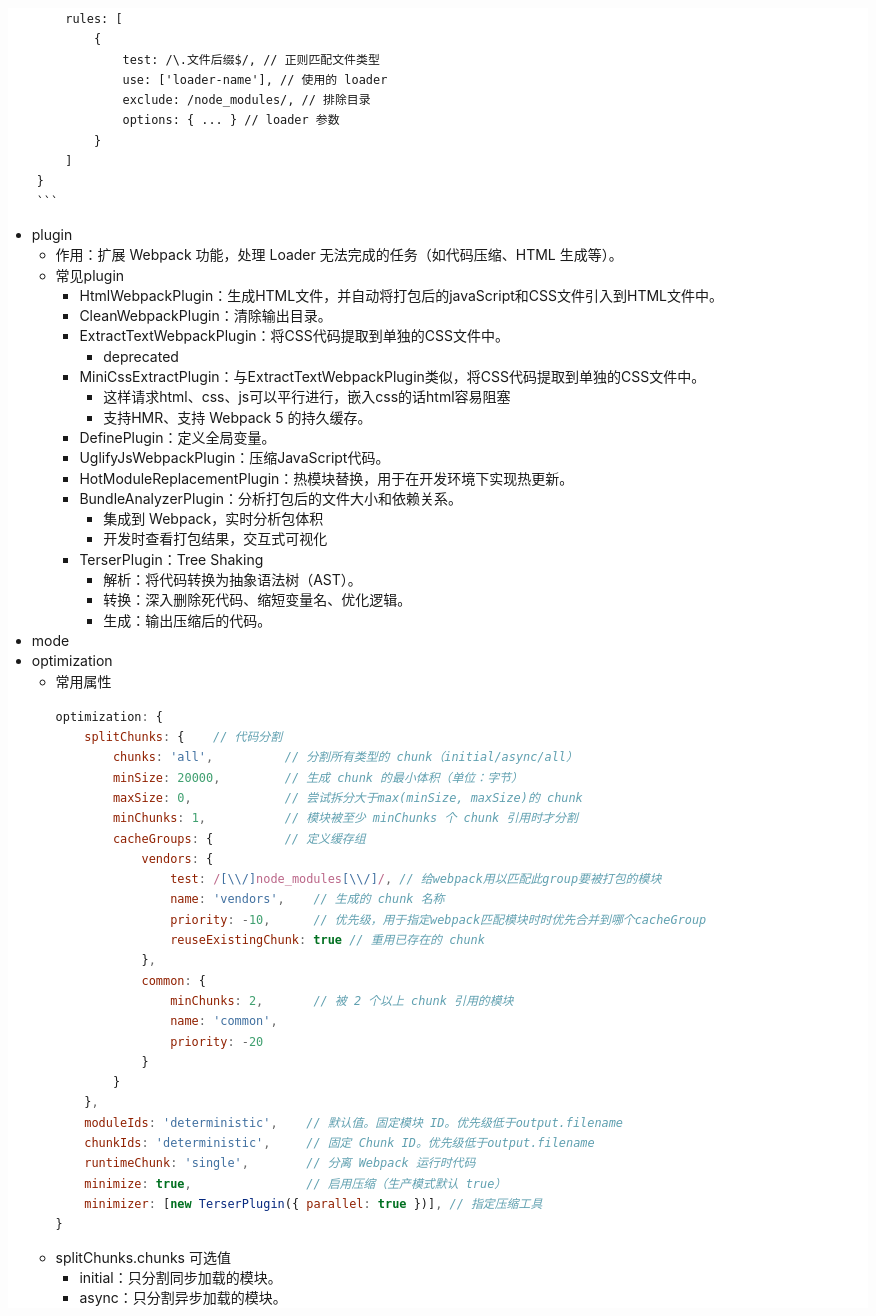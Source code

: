             rules: [
                {
                    test: /\.文件后缀$/, // 正则匹配文件类型
                    use: ['loader-name'], // 使用的 loader
                    exclude: /node_modules/, // 排除目录
                    options: { ... } // loader 参数
                }
            ]
        }
        ```
- plugin
    - 作用：扩展 Webpack 功能，处理 Loader 无法完成的任务（如代码压缩、HTML 生成等）。
    - 常见plugin
        - HtmlWebpackPlugin：生成HTML文件，并自动将打包后的javaScript和CSS文件引入到HTML文件中。
        - CleanWebpackPlugin：清除输出目录。
        - ExtractTextWebpackPlugin：将CSS代码提取到单独的CSS文件中。
            - deprecated
        - MiniCssExtractPlugin：与ExtractTextWebpackPlugin类似，将CSS代码提取到单独的CSS文件中。
            - 这样请求html、css、js可以平行进行，嵌入css的话html容易阻塞
            - 支持HMR、支持 Webpack 5 的持久缓存。
        - DefinePlugin：定义全局变量。
        - UglifyJsWebpackPlugin：压缩JavaScript代码。
        - HotModuleReplacementPlugin：热模块替换，用于在开发环境下实现热更新。
        - BundleAnalyzerPlugin：分析打包后的文件大小和依赖关系。
            - 集成到 Webpack，实时分析包体积
            - 开发时查看打包结果，交互式可视化
        - TerserPlugin：Tree Shaking
            - 解析：将代码转换为抽象语法树（AST）。
            - 转换：深入删除死代码、缩短变量名、优化逻辑。
            - 生成：输出压缩后的代码。
- mode
- optimization
    - 常用属性
        ```js
        optimization: {
            splitChunks: {    // 代码分割
                chunks: 'all',          // 分割所有类型的 chunk（initial/async/all）
                minSize: 20000,         // 生成 chunk 的最小体积（单位：字节）
                maxSize: 0,             // 尝试拆分大于max(minSize, maxSize)的 chunk
                minChunks: 1,           // 模块被至少 minChunks 个 chunk 引用时才分割
                cacheGroups: {          // 定义缓存组
                    vendors: {
                        test: /[\\/]node_modules[\\/]/, // 给webpack用以匹配此group要被打包的模块
                        name: 'vendors',    // 生成的 chunk 名称
                        priority: -10,      // 优先级，用于指定webpack匹配模块时时优先合并到哪个cacheGroup
                        reuseExistingChunk: true // 重用已存在的 chunk
                    },
                    common: {
                        minChunks: 2,       // 被 2 个以上 chunk 引用的模块
                        name: 'common',
                        priority: -20
                    }
                }
            },
            moduleIds: 'deterministic',    // 默认值。固定模块 ID。优先级低于output.filename
            chunkIds: 'deterministic',     // 固定 Chunk ID。优先级低于output.filename
            runtimeChunk: 'single',        // 分离 Webpack 运行时代码
            minimize: true,                // 启用压缩（生产模式默认 true）
            minimizer: [new TerserPlugin({ parallel: true })], // 指定压缩工具
        }
        ```
    - splitChunks.chunks 可选值
        - initial：只分割同步加载的模块。
        - async：只分割异步加载的模块。